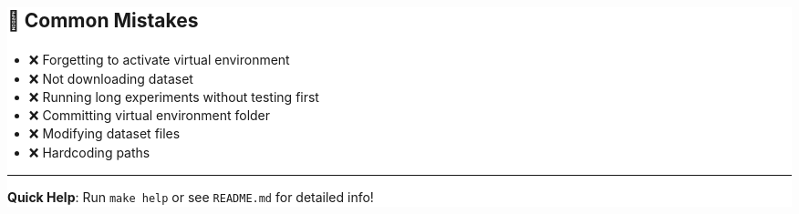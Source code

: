 ## 🚫 Common Mistakes

- ❌ Forgetting to activate virtual environment
- ❌ Not downloading dataset
- ❌ Running long experiments without testing first
- ❌ Committing virtual environment folder
- ❌ Modifying dataset files
- ❌ Hardcoding paths

---

**Quick Help**: Run `make help` or see `README.md` for detailed info!
